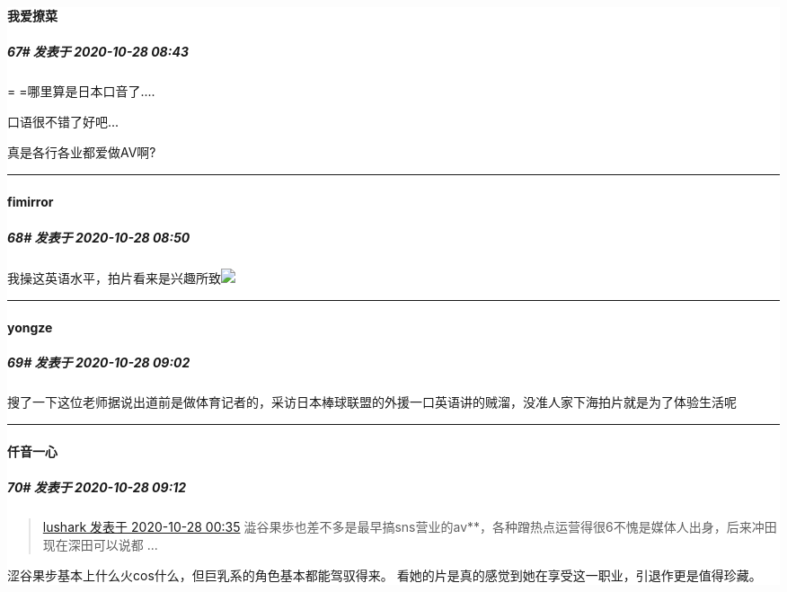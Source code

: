 ####  我爱撩菜  
##### 67#       发表于 2020-10-28 08:43




= =哪里算是日本口音了....

口语很不错了好吧...


真是各行各业都爱做AV啊?







*****

####  fimirror  
##### 68#       发表于 2020-10-28 08:50




我操这英语水平，拍片看来是兴趣所致<img src="https://static.saraba1st.com/image/smiley/face2017/045.png" referrerpolicy="no-referrer">







*****

####  yongze  
##### 69#       发表于 2020-10-28 09:02




搜了一下这位老师据说出道前是做体育记者的，采访日本棒球联盟的外援一口英语讲的贼溜，没准人家下海拍片就是为了体验生活呢







*****

####  仟音一心  
##### 70#       发表于 2020-10-28 09:12



<blockquote><a href="httphttps://bbs.saraba1st.com/2b/forum.php?mod=redirect&amp;goto=findpost&amp;pid=49198230&amp;ptid=1967456" target="_blank">lushark 发表于 2020-10-28 00:35</a>
澁谷果歩也差不多是最早搞sns营业的av**，各种蹭热点运营得很6不愧是媒体人出身，后来冲田现在深田可以说都 ...</blockquote>
涩谷果步基本上什么火cos什么，但巨乳系的角色基本都能驾驭得来。
看她的片是真的感觉到她在享受这一职业，引退作更是值得珍藏。




